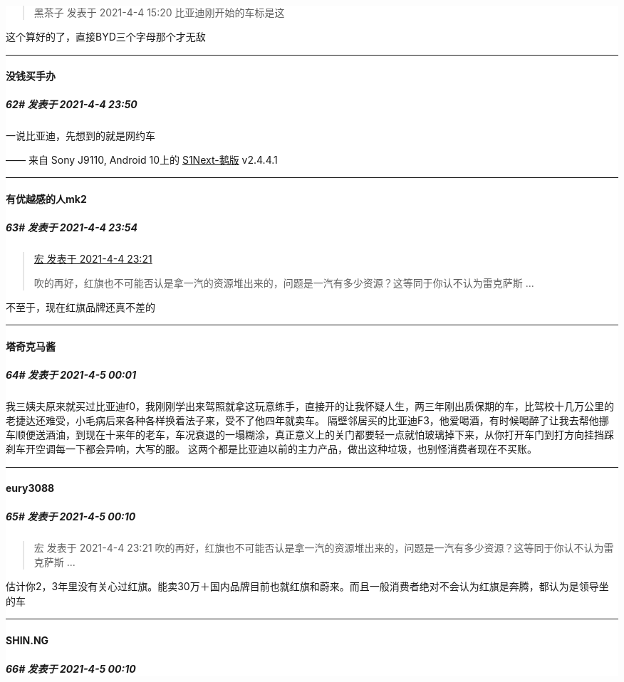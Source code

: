 
<blockquote>黑茶子 发表于 2021-4-4 15:20
比亚迪刚开始的车标是这</blockquote>
这个算好的了，直接BYD三个字母那个才无敌


-----

####  没钱买手办  
##### 62#       发表于 2021-4-4 23:50


一说比亚迪，先想到的就是网约车

—— 来自 Sony J9110, Android 10上的 [S1Next-鹅版](https://github.com/ykrank/S1-Next/releases) v2.4.4.1


-----

####  有优越感的人mk2  
##### 63#       发表于 2021-4-4 23:54


<blockquote><a href="httphttps://bbs.saraba1st.com/2b/forum.php?mod=redirect&amp;goto=findpost&amp;pid=50835212&amp;ptid=1997174" target="_blank">宏 发表于 2021-4-4 23:21</a>

吹的再好，红旗也不可能否认是拿一汽的资源堆出来的，问题是一汽有多少资源？这等同于你认不认为雷克萨斯 ...</blockquote>
不至于，现在红旗品牌还真不差的


-----

####  塔奇克马酱  
##### 64#       发表于 2021-4-5 00:01


我三姨夫原来就买过比亚迪f0，我刚刚学出来驾照就拿这玩意练手，直接开的让我怀疑人生，两三年刚出质保期的车，比驾校十几万公里的老捷达还难受，小毛病后来各种各样换着法子来，受不了他四年就卖车。
隔壁邻居买的比亚迪F3，他爱喝酒，有时候喝醉了让我去帮他挪车顺便送酒油，到现在十来年的老车，车况衰退的一塌糊涂，真正意义上的关门都要轻一点就怕玻璃掉下来，从你打开车门到打方向挂挡踩刹车开空调每一下都会异响，大写的服。
这两个都是比亚迪以前的主力产品，做出这种垃圾，也别怪消费者现在不买账。


-----

####  eury3088  
##### 65#       发表于 2021-4-5 00:10


<blockquote>宏 发表于 2021-4-4 23:21
吹的再好，红旗也不可能否认是拿一汽的资源堆出来的，问题是一汽有多少资源？这等同于你认不认为雷克萨斯 ...</blockquote>
估计你2，3年里没有关心过红旗。能卖30万＋国内品牌目前也就红旗和蔚来。而且一般消费者绝对不会认为红旗是奔腾，都认为是领导坐的车


-----

####  SHIN.NG  
##### 66#       发表于 2021-4-5 00:10

